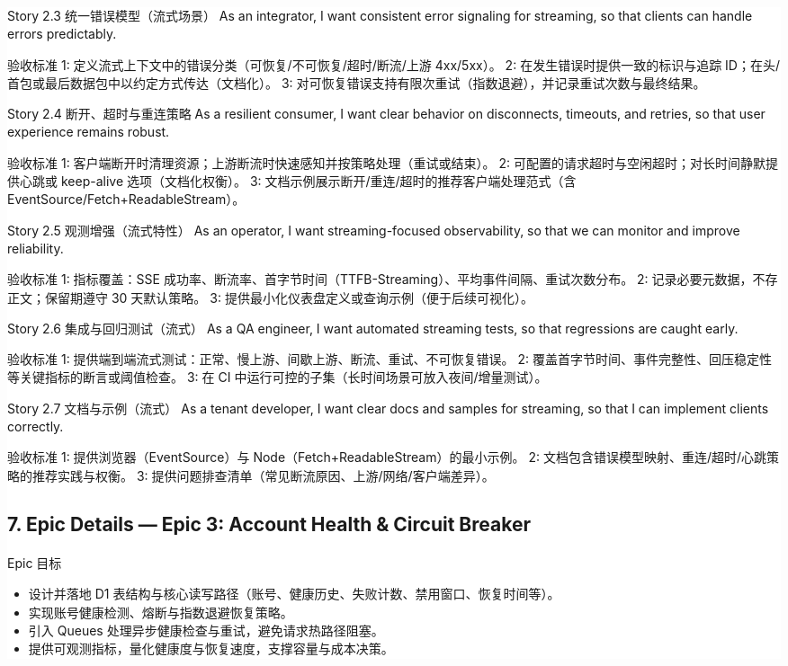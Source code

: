 Story 2.3 统一错误模型（流式场景）
As an integrator,
I want consistent error signaling for streaming,
so that clients can handle errors predictably.

验收标准
1: 定义流式上下文中的错误分类（可恢复/不可恢复/超时/断流/上游 4xx/5xx）。
2: 在发生错误时提供一致的标识与追踪 ID；在头/首包或最后数据包中以约定方式传达（文档化）。
3: 对可恢复错误支持有限次重试（指数退避），并记录重试次数与最终结果。

Story 2.4 断开、超时与重连策略
As a resilient consumer,
I want clear behavior on disconnects, timeouts, and retries,
so that user experience remains robust.

验收标准
1: 客户端断开时清理资源；上游断流时快速感知并按策略处理（重试或结束）。
2: 可配置的请求超时与空闲超时；对长时间静默提供心跳或 keep-alive 选项（文档化权衡）。
3: 文档示例展示断开/重连/超时的推荐客户端处理范式（含 EventSource/Fetch+ReadableStream）。

Story 2.5 观测增强（流式特性）
As an operator,
I want streaming-focused observability,
so that we can monitor and improve reliability.

验收标准
1: 指标覆盖：SSE 成功率、断流率、首字节时间（TTFB-Streaming）、平均事件间隔、重试次数分布。
2: 记录必要元数据，不存正文；保留期遵守 30 天默认策略。
3: 提供最小化仪表盘定义或查询示例（便于后续可视化）。

Story 2.6 集成与回归测试（流式）
As a QA engineer,
I want automated streaming tests,
so that regressions are caught early.

验收标准
1: 提供端到端流式测试：正常、慢上游、间歇上游、断流、重试、不可恢复错误。
2: 覆盖首字节时间、事件完整性、回压稳定性等关键指标的断言或阈值检查。
3: 在 CI 中运行可控的子集（长时间场景可放入夜间/增量测试）。

Story 2.7 文档与示例（流式）
As a tenant developer,
I want clear docs and samples for streaming,
so that I can implement clients correctly.

验收标准
1: 提供浏览器（EventSource）与 Node（Fetch+ReadableStream）的最小示例。
2: 文档包含错误模型映射、重连/超时/心跳策略的推荐实践与权衡。
3: 提供问题排查清单（常见断流原因、上游/网络/客户端差异）。

## 7. Epic Details — Epic 3: Account Health & Circuit Breaker

Epic 目标
- 设计并落地 D1 表结构与核心读写路径（账号、健康历史、失败计数、禁用窗口、恢复时间等）。
- 实现账号健康检测、熔断与指数退避恢复策略。
- 引入 Queues 处理异步健康检查与重试，避免请求热路径阻塞。
- 提供可观测指标，量化健康度与恢复速度，支撑容量与成本决策。
